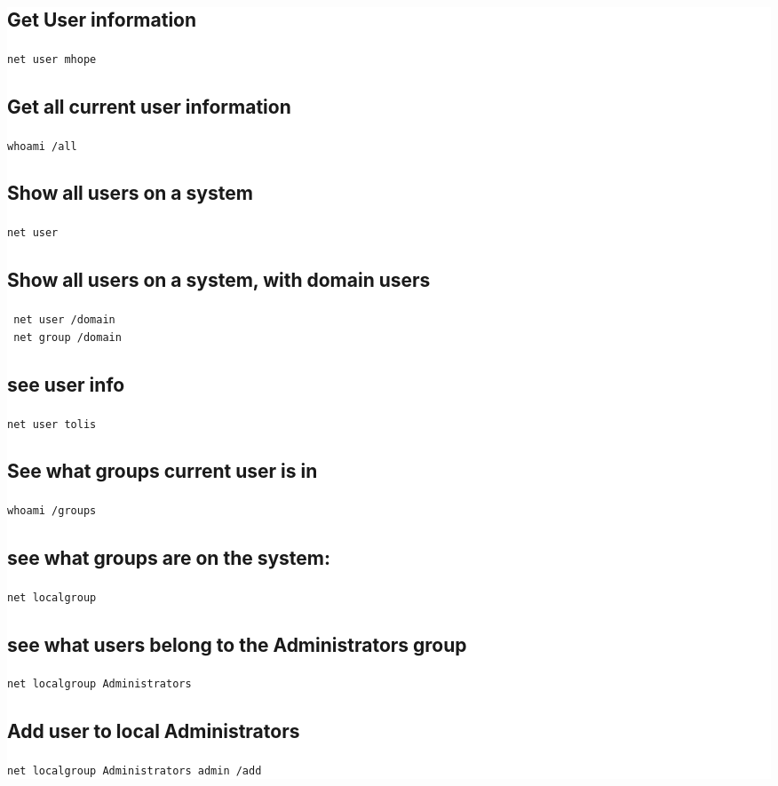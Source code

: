 ## Get User information

```
net user mhope
```

## Get all current user information

```
whoami /all
```

## Show all users on a system

```
net user
```

## Show all users on a system, with domain users

```
 net user /domain
 net group /domain
```

## see user info

```
net user tolis
```

## See what groups current user is in

```
whoami /groups
```

## see what groups are on the system:

```
net localgroup
```

## see what users belong to the Administrators group

```
net localgroup Administrators
```

## Add user to local Administrators

```
net localgroup Administrators admin /add
```
